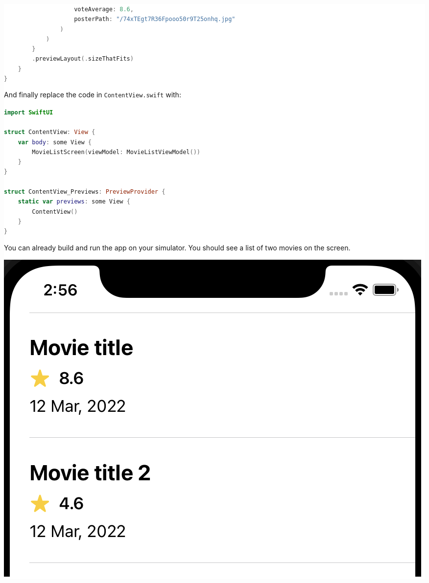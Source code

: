 ```swift
                    voteAverage: 8.6,
                    posterPath: "/74xTEgt7R36Fpooo50r9T25onhq.jpg"
                )
            )
        }
        .previewLayout(.sizeThatFits)
    }
}
```

And finally replace the code in `ContentView.swift` with:
```swift
import SwiftUI

struct ContentView: View {
    var body: some View {
        MovieListScreen(viewModel: MovieListViewModel())
    }
}

struct ContentView_Previews: PreviewProvider {
    static var previews: some View {
        ContentView()
    }
}
```

You can already build and run the app on your simulator. You should see a list of two movies on the screen.

![movie list 1](/img/article/swiftui-network-requests/movie-list-1.png)
